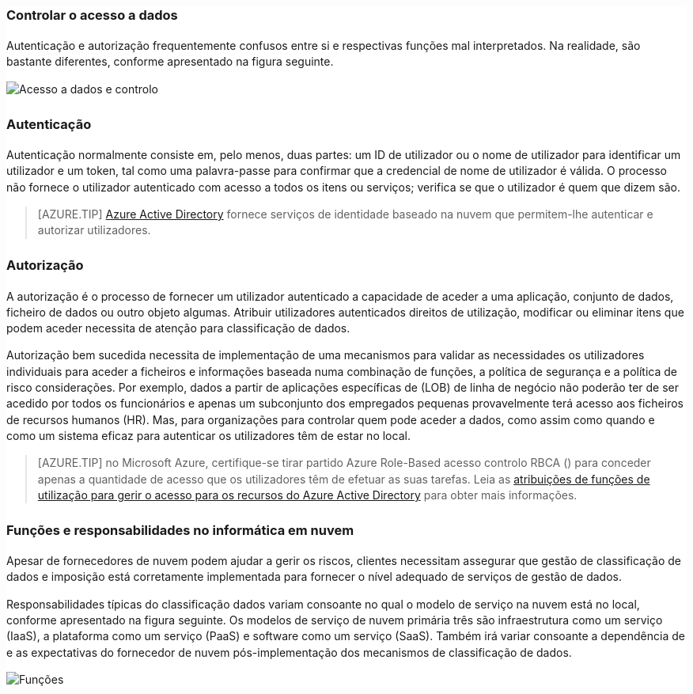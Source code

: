 ### <a name="controlling-access-to-data"></a>Controlar o acesso a dados 

Autenticação e autorização frequentemente confusos entre si e respectivas funções mal interpretados. Na realidade, são bastante diferentes, conforme apresentado na figura seguinte.  

![Acesso a dados e controlo](./media/azure-security-data-classification/azure-security-data-classification-fig1.png)

### <a name="authentication"></a>Autenticação 

Autenticação normalmente consiste em, pelo menos, duas partes: um ID de utilizador ou o nome de utilizador para identificar um utilizador e um token, tal como uma palavra-passe para confirmar que a credencial de nome de utilizador é válida. O processo não fornece o utilizador autenticado com acesso a todos os itens ou serviços; verifica se que o utilizador é quem que dizem são.   

> [AZURE.TIP] [Azure Active Directory](../active-directory/active-directory-whatis.md) fornece serviços de identidade baseado na nuvem que permitem-lhe autenticar e autorizar utilizadores. 

### <a name="authorization"></a>Autorização
 
A autorização é o processo de fornecer um utilizador autenticado a capacidade de aceder a uma aplicação, conjunto de dados, ficheiro de dados ou outro objeto algumas. Atribuir utilizadores autenticados direitos de utilização, modificar ou eliminar itens que podem aceder necessita de atenção para classificação de dados. 

Autorização bem sucedida necessita de implementação de uma mecanismos para validar as necessidades os utilizadores individuais para aceder a ficheiros e informações baseada numa combinação de funções, a política de segurança e a política de risco considerações. Por exemplo, dados a partir de aplicações específicas de (LOB) de linha de negócio não poderão ter de ser acedido por todos os funcionários e apenas um subconjunto dos empregados pequenas provavelmente terá acesso aos ficheiros de recursos humanos (HR). Mas, para organizações para controlar quem pode aceder a dados, como assim como quando e como um sistema eficaz para autenticar os utilizadores têm de estar no local. 

> [AZURE.TIP] no Microsoft Azure, certifique-se tirar partido Azure Role-Based acesso controlo RBCA () para conceder apenas a quantidade de acesso que os utilizadores têm de efetuar as suas tarefas. Leia as [atribuições de funções de utilização para gerir o acesso para os recursos do Azure Active Directory](../active-directory/role-based-access-control-configure.md) para obter mais informações. 

### <a name="roles-and-responsibilities-in-cloud-computing"></a>Funções e responsabilidades no informática em nuvem 

Apesar de fornecedores de nuvem podem ajudar a gerir os riscos, clientes necessitam assegurar que gestão de classificação de dados e imposição está corretamente implementada para fornecer o nível adequado de serviços de gestão de dados.  
 
Responsabilidades típicas do classificação dados variam consoante no qual o modelo de serviço na nuvem está no local, conforme apresentado na figura seguinte. Os modelos de serviço de nuvem primária três são infraestrutura como um serviço (IaaS), a plataforma como um serviço (PaaS) e software como um serviço (SaaS). Também irá variar consoante a dependência de e as expectativas do fornecedor de nuvem pós-implementação dos mecanismos de classificação de dados. 

![Funções](./media/azure-security-data-classification/azure-security-data-classification-fig2.png)
